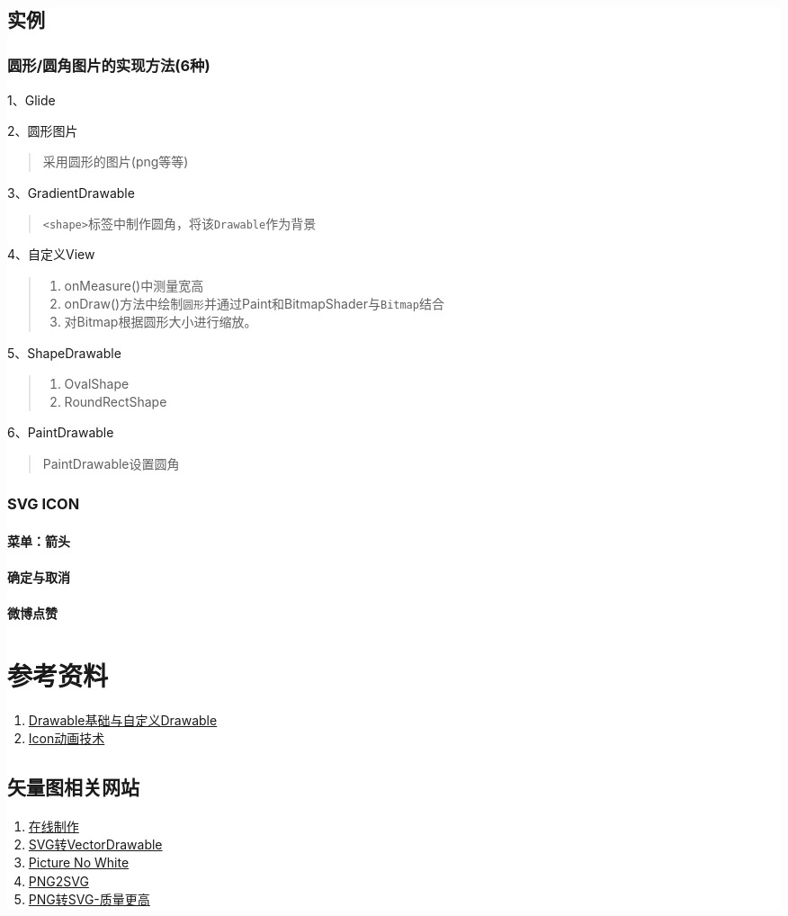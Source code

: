 ```kotlin
```

## 实例

### 圆形/圆角图片的实现方法(6种)

1、Glide

2、圆形图片
> 采用圆形的图片(png等等)

3、GradientDrawable
> `<shape>`标签中制作圆角，将该`Drawable`作为背景

4、自定义View
> 1. onMeasure()中测量宽高
> 1. onDraw()方法中绘制`圆形`并通过Paint和BitmapShader与`Bitmap`结合
> 1. 对Bitmap根据圆形大小进行缩放。

5、ShapeDrawable
> 1. OvalShape
> 2. RoundRectShape

6、PaintDrawable
> PaintDrawable设置圆角

### SVG ICON

#### 菜单：箭头

#### 确定与取消

#### 微博点赞

# 参考资料
1. [Drawable基础与自定义Drawable](http://blog.csdn.net/feather_wch/article/details/79124608)
1. [Icon动画技术](http://www.androiddesignpatterns.com/2016/11/introduction-to-icon-animation-techniques.html)

## 矢量图相关网站
1. [在线制作](http://editor.method.ac/)
2. [SVG转VectorDrawable](http://a-student.github.io/SvgToVectorDrawableConverter.Web/)
1. [Picture No White](https://transparent.zhaoxi.net/)
1. [PNG2SVG](https://convertio.co/zh/png-converter/)
1. [PNG转SVG-质量更高](https://www.aconvert.com/cn/image/png-to-svg/)
